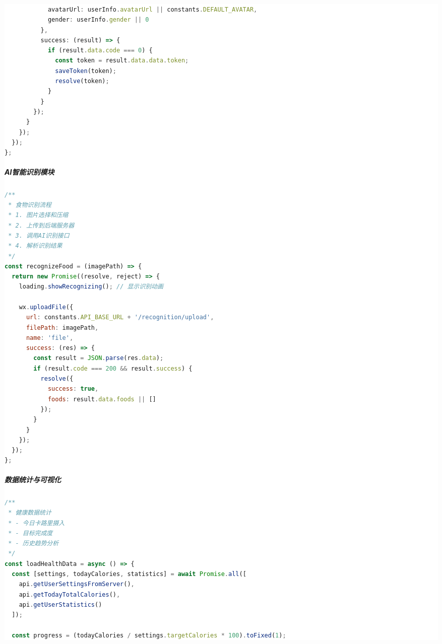 ```javascript
            avatarUrl: userInfo.avatarUrl || constants.DEFAULT_AVATAR,
            gender: userInfo.gender || 0
          },
          success: (result) => {
            if (result.data.code === 0) {
              const token = result.data.data.token;
              saveToken(token);
              resolve(token);
            }
          }
        });
      }
    });
  });
};
```

##### AI智能识别模块
```javascript
/**
 * 食物识别流程
 * 1. 图片选择和压缩
 * 2. 上传到后端服务器
 * 3. 调用AI识别接口
 * 4. 解析识别结果
 */
const recognizeFood = (imagePath) => {
  return new Promise((resolve, reject) => {
    loading.showRecognizing(); // 显示识别动画
    
    wx.uploadFile({
      url: constants.API_BASE_URL + '/recognition/upload',
      filePath: imagePath,
      name: 'file',
      success: (res) => {
        const result = JSON.parse(res.data);
        if (result.code === 200 && result.success) {
          resolve({
            success: true,
            foods: result.data.foods || []
          });
        }
      }
    });
  });
};
```

##### 数据统计与可视化
```javascript
/**
 * 健康数据统计
 * - 今日卡路里摄入
 * - 目标完成度
 * - 历史趋势分析
 */
const loadHealthData = async () => {
  const [settings, todayCalories, statistics] = await Promise.all([
    api.getUserSettingsFromServer(),
    api.getTodayTotalCalories(),
    api.getUserStatistics()
  ]);
  
  const progress = (todayCalories / settings.targetCalories * 100).toFixed(1);
```